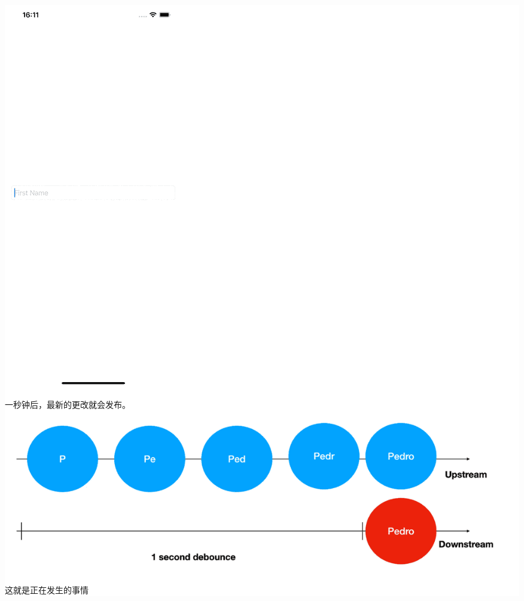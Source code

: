 ![](img/53ba8f4e944803254bac79036060c337.png)

一秒钟后，最新的更改就会发布。

![](img/9e910ea8e18307b5368cf28cba8c1187.png)

这就是正在发生的事情
